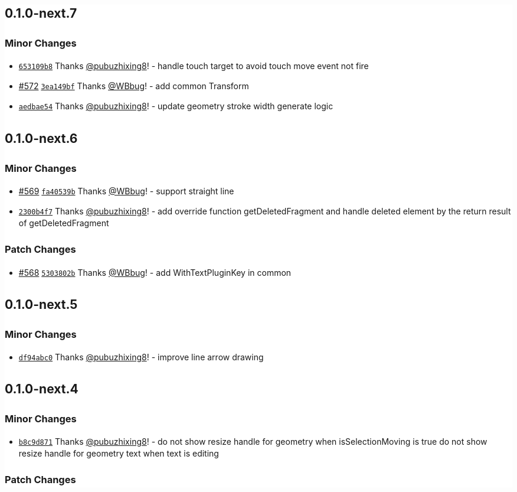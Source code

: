 ## 0.1.0-next.7

### Minor Changes

-   [`653109b8`](https://github.com/worktile/plait/commit/653109b836c5707ec03714a801e3a167ad4e6263) Thanks [@pubuzhixing8](https://github.com/pubuzhixing8)! - handle touch target to avoid touch move event not fire

*   [#572](https://github.com/worktile/plait/pull/572) [`3ea149bf`](https://github.com/worktile/plait/commit/3ea149bff968ac1d02b86fe2526ff6db094fec23) Thanks [@WBbug](https://github.com/WBbug)! - add common Transform

-   [`aedbae54`](https://github.com/worktile/plait/commit/aedbae5464735592f7682335c14cf1e733b9e46d) Thanks [@pubuzhixing8](https://github.com/pubuzhixing8)! - update geometry stroke width generate logic

## 0.1.0-next.6

### Minor Changes

-   [#569](https://github.com/worktile/plait/pull/569) [`fa40539b`](https://github.com/worktile/plait/commit/fa40539bd764add1936e4fd5a9f27bf2f11965de) Thanks [@WBbug](https://github.com/WBbug)! - support straight line

*   [`2300b4f7`](https://github.com/worktile/plait/commit/2300b4f7853b033df85a7e01b837a810bb5453ec) Thanks [@pubuzhixing8](https://github.com/pubuzhixing8)! - add override function getDeletedFragment and handle deleted element by the return result of getDeletedFragment

### Patch Changes

-   [#568](https://github.com/worktile/plait/pull/568) [`5303802b`](https://github.com/worktile/plait/commit/5303802b50396165663db5b72d82fd720ac89b00) Thanks [@WBbug](https://github.com/WBbug)! - add WithTextPluginKey in common

## 0.1.0-next.5

### Minor Changes

-   [`df94abc0`](https://github.com/worktile/plait/commit/df94abc0a5957e868844fa541a60045b404a84d6) Thanks [@pubuzhixing8](https://github.com/pubuzhixing8)! - improve line arrow drawing

## 0.1.0-next.4

### Minor Changes

-   [`b8c9d871`](https://github.com/worktile/plait/commit/b8c9d8718f02af6a15161b044ba7cc6c6a6990a9) Thanks [@pubuzhixing8](https://github.com/pubuzhixing8)! - do not show resize handle for geometry when isSelectionMoving is true
    do not show resize handle for geometry text when text is editing

### Patch Changes
